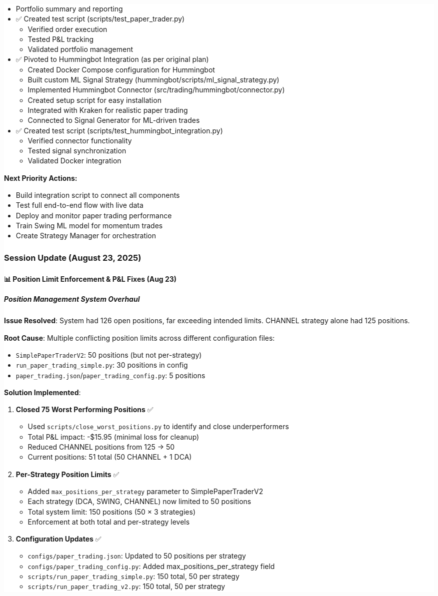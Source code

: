   - Portfolio summary and reporting
- ✅ Created test script (scripts/test_paper_trader.py)
  - Verified order execution
  - Tested P&L tracking
  - Validated portfolio management
- ✅ Pivoted to Hummingbot Integration (as per original plan)
  - Created Docker Compose configuration for Hummingbot
  - Built custom ML Signal Strategy (hummingbot/scripts/ml_signal_strategy.py)
  - Implemented Hummingbot Connector (src/trading/hummingbot/connector.py)
  - Created setup script for easy installation
  - Integrated with Kraken for realistic paper trading
  - Connected to Signal Generator for ML-driven trades
- ✅ Created test script (scripts/test_hummingbot_integration.py)
  - Verified connector functionality
  - Tested signal synchronization
  - Validated Docker integration

**Next Priority Actions:**
- Build integration script to connect all components
- Test full end-to-end flow with live data
- Deploy and monitor paper trading performance
- Train Swing ML model for momentum trades
- Create Strategy Manager for orchestration

### Session Update (August 23, 2025)

#### 📊 Position Limit Enforcement & P&L Fixes (Aug 23)

##### Position Management System Overhaul
**Issue Resolved**: System had 126 open positions, far exceeding intended limits. CHANNEL strategy alone had 125 positions.

**Root Cause**: Multiple conflicting position limits across different configuration files:
- `SimplePaperTraderV2`: 50 positions (but not per-strategy)
- `run_paper_trading_simple.py`: 30 positions in config
- `paper_trading.json`/`paper_trading_config.py`: 5 positions

**Solution Implemented**:
1. **Closed 75 Worst Performing Positions** ✅
   - Used `scripts/close_worst_positions.py` to identify and close underperformers
   - Total P&L impact: -$15.95 (minimal loss for cleanup)
   - Reduced CHANNEL positions from 125 → 50
   - Current positions: 51 total (50 CHANNEL + 1 DCA)

2. **Per-Strategy Position Limits** ✅
   - Added `max_positions_per_strategy` parameter to SimplePaperTraderV2
   - Each strategy (DCA, SWING, CHANNEL) now limited to 50 positions
   - Total system limit: 150 positions (50 × 3 strategies)
   - Enforcement at both total and per-strategy levels

3. **Configuration Updates** ✅
   - `configs/paper_trading.json`: Updated to 50 positions per strategy
   - `configs/paper_trading_config.py`: Added max_positions_per_strategy field
   - `scripts/run_paper_trading_simple.py`: 150 total, 50 per strategy
   - `scripts/run_paper_trading_v2.py`: 150 total, 50 per strategy
